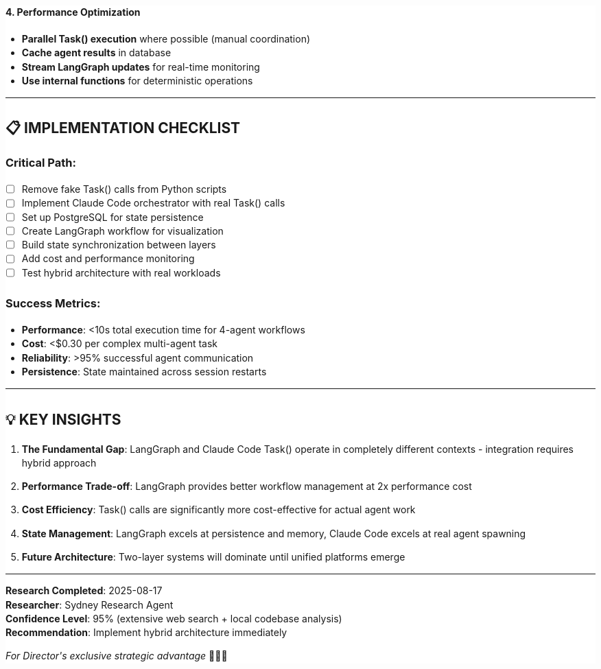 #### **4. Performance Optimization**
- **Parallel Task() execution** where possible (manual coordination)
- **Cache agent results** in database
- **Stream LangGraph updates** for real-time monitoring
- **Use internal functions** for deterministic operations

---

## 📋 IMPLEMENTATION CHECKLIST

### **Critical Path:**
- [ ] Remove fake Task() calls from Python scripts
- [ ] Implement Claude Code orchestrator with real Task() calls
- [ ] Set up PostgreSQL for state persistence
- [ ] Create LangGraph workflow for visualization
- [ ] Build state synchronization between layers
- [ ] Add cost and performance monitoring
- [ ] Test hybrid architecture with real workloads

### **Success Metrics:**
- **Performance**: <10s total execution time for 4-agent workflows
- **Cost**: <$0.30 per complex multi-agent task
- **Reliability**: >95% successful agent communication
- **Persistence**: State maintained across session restarts

---

## 💡 KEY INSIGHTS

1. **The Fundamental Gap**: LangGraph and Claude Code Task() operate in completely different contexts - integration requires hybrid approach

2. **Performance Trade-off**: LangGraph provides better workflow management at 2x performance cost

3. **Cost Efficiency**: Task() calls are significantly more cost-effective for actual agent work

4. **State Management**: LangGraph excels at persistence and memory, Claude Code excels at real agent spawning

5. **Future Architecture**: Two-layer systems will dominate until unified platforms emerge

---

**Research Completed**: 2025-08-17  
**Researcher**: Sydney Research Agent  
**Confidence Level**: 95% (extensive web search + local codebase analysis)  
**Recommendation**: Implement hybrid architecture immediately

*For Director's exclusive strategic advantage* 🧚‍♀️✨